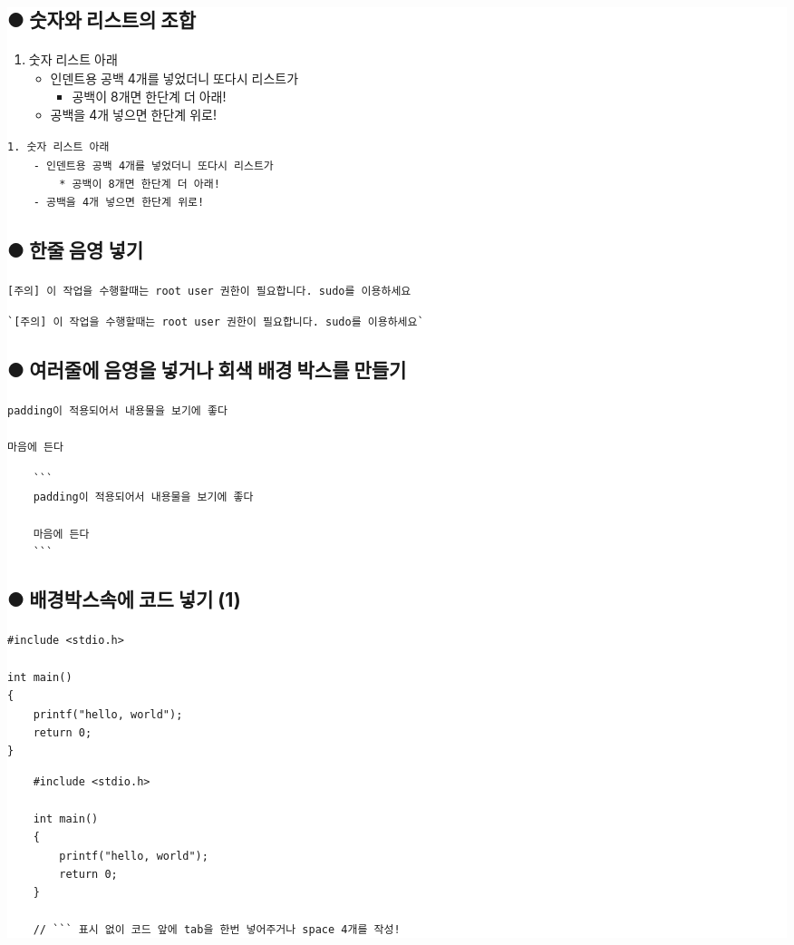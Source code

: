 ● 숫자와 리스트의 조합
---
1. 숫자 리스트 아래
    - 인덴트용 공백 4개를 넣었더니 또다시 리스트가
        * 공백이 8개면 한단계 더 아래!
    - 공백을 4개 넣으면 한단계 위로!
```
1. 숫자 리스트 아래
    - 인덴트용 공백 4개를 넣었더니 또다시 리스트가
        * 공백이 8개면 한단계 더 아래!
    - 공백을 4개 넣으면 한단계 위로!
```



● 한줄 음영 넣기
---
`[주의] 이 작업을 수행할때는 root user 권한이 필요합니다. sudo를 이용하세요`
```
`[주의] 이 작업을 수행할때는 root user 권한이 필요합니다. sudo를 이용하세요`
```

● 여러줄에 음영을 넣거나 회색 배경 박스를 만들기
---
```
padding이 적용되어서 내용물을 보기에 좋다

마음에 든다
```

```
	```
	padding이 적용되어서 내용물을 보기에 좋다

	마음에 든다
	```
```

● 배경박스속에 코드 넣기 (1)
---
	#include <stdio.h>

	int main() 
	{ 
	    printf("hello, world"); 
    	return 0; 
	}


```
	#include <stdio.h>

	int main() 
	{ 
	    printf("hello, world"); 
    	return 0; 
	}

	// ``` 표시 없이 코드 앞에 tab을 한번 넣어주거나 space 4개를 작성!

```


[1]: http://www.google.com/
[yahoo!]: http://www.yahoo.com/
[1]: http://www.google.com/
[yahoo!]: http://www.yahoo.com/